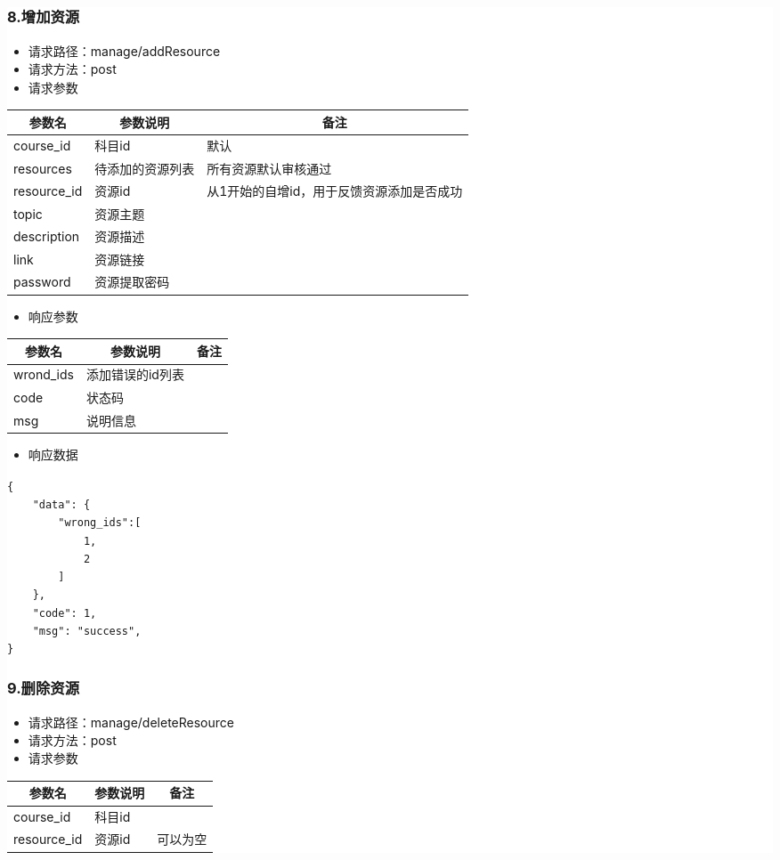 ### 8.增加资源

- 请求路径：manage/addResource
- 请求方法：post
- 请求参数

| 参数名      | 参数说明         | 备注                                      |
| ----------- | ---------------- | ----------------------------------------- |
| course_id   | 科目id           | 默认                                      |
| resources   | 待添加的资源列表 | 所有资源默认审核通过                      |
| resource_id | 资源id           | 从1开始的自增id，用于反馈资源添加是否成功 |
| topic       | 资源主题         |                                           |
| description | 资源描述         |                                           |
| link        | 资源链接         |                                           |
| password    | 资源提取密码     |                                           |

- 响应参数

| 参数名    | 参数说明         | 备注 |
| --------- | ---------------- | ---- |
| wrond_ids | 添加错误的id列表 |      |
| code      | 状态码           |      |
| msg       | 说明信息         |      |

- 响应数据

```
{
    "data": {
        "wrong_ids":[
            1,
            2
        ] 
    },
    "code": 1,
    "msg": "success",
}
```

### 9.删除资源

- 请求路径：manage/deleteResource
- 请求方法：post
- 请求参数

| 参数名      | 参数说明 | 备注     |
| ----------- | -------- | -------- |
| course_id   | 科目id   |          |
| resource_id | 资源id   | 可以为空 |
